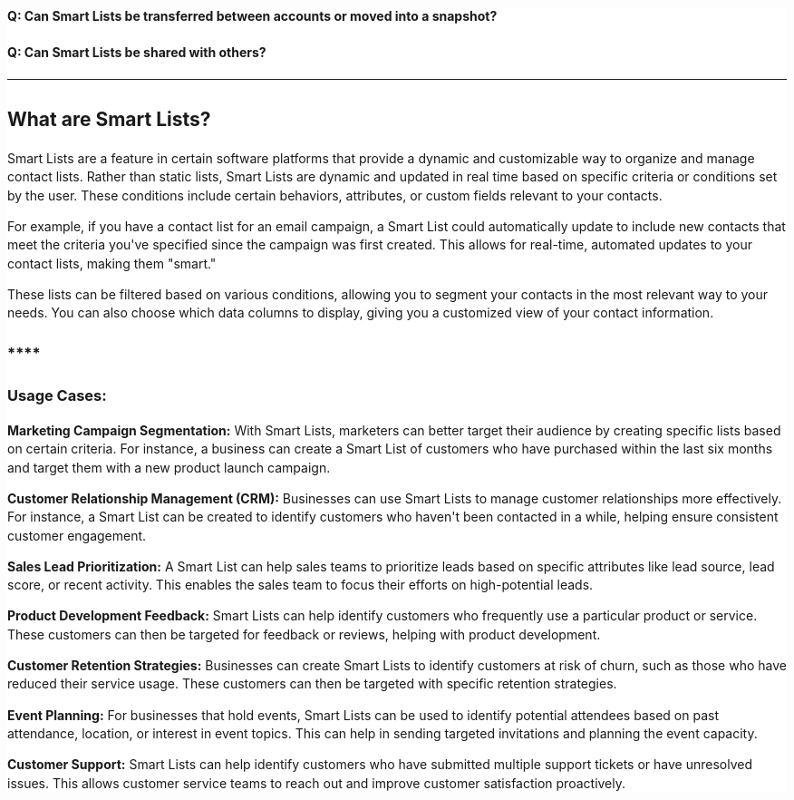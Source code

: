 #### Q: Can Smart Lists be transferred between accounts or moved into a snapshot?

#### Q: Can Smart Lists be shared with others?

* * *

## **What are Smart Lists?**

Smart Lists are a feature in certain software platforms that provide a dynamic and customizable way to organize and manage contact lists. Rather than static lists, Smart Lists are dynamic and updated in real time based on specific criteria or conditions set by the user. These conditions include certain behaviors, attributes, or custom fields relevant to your contacts.

For example, if you have a contact list for an email campaign, a Smart List could automatically update to include new contacts that meet the criteria you've specified since the campaign was first created. This allows for real-time, automated updates to your contact lists, making them "smart."

These lists can be filtered based on various conditions, allowing you to segment your contacts in the most relevant way to your needs. You can also choose which data columns to display, giving you a customized view of your contact information.

### ****

### **Usage Cases:**

**Marketing Campaign Segmentation:** With Smart Lists, marketers can better target their audience by creating specific lists based on certain criteria. For instance, a business can create a Smart List of customers who have purchased within the last six months and target them with a new product launch campaign.

**Customer Relationship Management (CRM):** Businesses can use Smart Lists to manage customer relationships more effectively. For instance, a Smart List can be created to identify customers who haven't been contacted in a while, helping ensure consistent customer engagement.

**Sales Lead Prioritization:** A Smart List can help sales teams to prioritize leads based on specific attributes like lead source, lead score, or recent activity. This enables the sales team to focus their efforts on high-potential leads.

**Product Development Feedback:** Smart Lists can help identify customers who frequently use a particular product or service. These customers can then be targeted for feedback or reviews, helping with product development.

**Customer Retention Strategies:** Businesses can create Smart Lists to identify customers at risk of churn, such as those who have reduced their service usage. These customers can then be targeted with specific retention strategies.

**Event Planning:** For businesses that hold events, Smart Lists can be used to identify potential attendees based on past attendance, location, or interest in event topics. This can help in sending targeted invitations and planning the event capacity.

**Customer Support:** Smart Lists can help identify customers who have submitted multiple support tickets or have unresolved issues. This allows customer service teams to reach out and improve customer satisfaction proactively.
